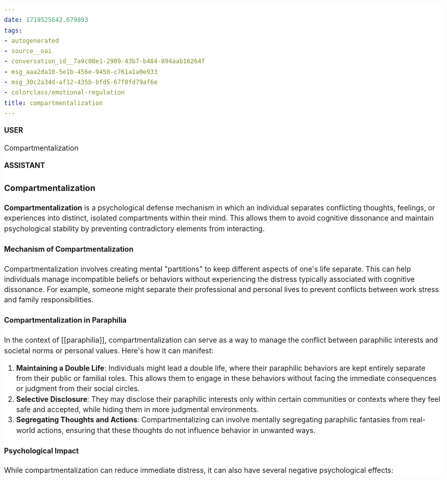 ```yaml
---
date: 1719525642.679893
tags:
- autogenerated
- source__oai
- conversation_id__7a9c00e1-2909-43b7-b484-894aab16264f
- msg_aaa2da10-5e1b-456e-9450-c761a1a0e933
- msg_30c2a34d-af12-435b-bfd5-67f0fd79af6e
- colorclass/emotional-regulation
title: compartmentalization
---
```


**USER**

Compartmentalization


**ASSISTANT**

### Compartmentalization

**Compartmentalization** is a psychological defense mechanism in which an individual separates conflicting thoughts, feelings, or experiences into distinct, isolated compartments within their mind. This allows them to avoid cognitive dissonance and maintain psychological stability by preventing contradictory elements from interacting. 

#### Mechanism of Compartmentalization

Compartmentalization involves creating mental "partitions" to keep different aspects of one's life separate. This can help individuals manage incompatible beliefs or behaviors without experiencing the distress typically associated with cognitive dissonance. For example, someone might separate their professional and personal lives to prevent conflicts between work stress and family responsibilities.

#### Compartmentalization in Paraphilia

In the context of [[paraphilia]], compartmentalization can serve as a way to manage the conflict between paraphilic interests and societal norms or personal values. Here's how it can manifest:

1. **Maintaining a Double Life**: Individuals might lead a double life, where their paraphilic behaviors are kept entirely separate from their public or familial roles. This allows them to engage in these behaviors without facing the immediate consequences or judgment from their social circles.
2. **Selective Disclosure**: They may disclose their paraphilic interests only within certain communities or contexts where they feel safe and accepted, while hiding them in more judgmental environments.
3. **Segregating Thoughts and Actions**: Compartmentalizing can involve mentally segregating paraphilic fantasies from real-world actions, ensuring that these thoughts do not influence behavior in unwanted ways.

#### Psychological Impact

While compartmentalization can reduce immediate distress, it can also have several negative psychological effects:

